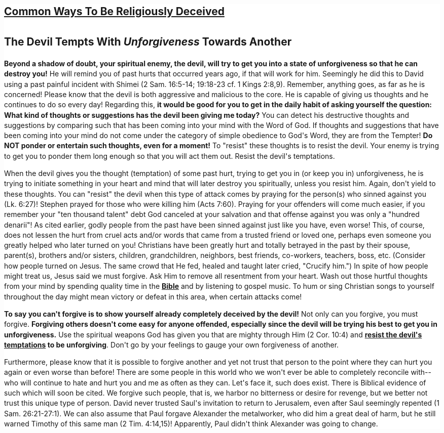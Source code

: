 ## [Common Ways To Be Religiously Deceived](http://gesundelehre.tk/forwarder.php?url=http://www.evangelicaloutreach.org/religious-deception.html)


## <a name="unforgiveness"></a>The Devil Tempts With _Unforgiveness_ Towards Another

**Beyond a shadow of doubt, your spiritual enemy, the devil, will try to get you into a state of unforgiveness so that he can destroy you!** He will remind you of past hurts that occurred years ago, if that will work for him. Seemingly he did this to David using a past painful incident with Shimei (2 Sam. 16:5-14; 19:18-23 cf. 1 Kings 2:8,9). Remember, anything goes, as far as he is concerned! Please know that the devil is both aggressive and malicious to the core. He is capable of giving us thoughts and he continues to do so every day! Regarding this, **it would be good for you to get in the daily habit of asking yourself the question: What kind of thoughts or suggestions has the devil been giving me today?** You can detect his destructive thoughts and suggestions by comparing such that has been coming into your mind with the Word of God. If thoughts and suggestions that have been coming into your mind do not come under the category of simple obedience to God's Word, they are from the Tempter! **Do NOT ponder or entertain such thoughts, even for a moment!** To "resist" these thoughts is to resist the devil. Your enemy is trying to get you to ponder them long enough so that you will act them out. Resist the devil's temptations.

When the devil gives you the thought (temptation) of some past hurt, trying to get you in (or keep you in) unforgiveness, he is trying to initiate something in your heart and mind that will later destroy you spiritually, unless you resist him. Again, don't yield to these thoughts. You can "resist" the devil when this type of attack comes by praying for the person(s) who sinned against you (Lk. 6:27)! Stephen prayed for those who were killing him (Acts 7:60). Praying for your offenders will come much easier, if you remember your "ten thousand talent" debt God canceled at your salvation and that offense against you was only a "hundred denarii"! As cited earlier, godly people from the past have been sinned against just like you have, even worse! This, of course, does not lessen the hurt from cruel acts and/or words that came from a trusted friend or loved one, perhaps even someone you greatly helped who later turned on you! Christians have been greatly hurt and totally betrayed in the past by their spouse, parent(s), brothers and/or sisters, children, grandchildren, neighbors, best friends, co-workers, teachers, boss, etc. (Consider how people turned on Jesus. The same crowd that He fed, healed and taught later cried, "Crucify him.") In spite of how people might treat us, Jesus said we must forgive. Ask Him to remove all resentment from your heart. Wash out those hurtful thoughts from your mind by spending quality time in the **[Bible](http://gesundelehre.tk/forwarder.php?url=http://www.evangelicaloutreach.org/bible.html)** and by listening to gospel music. To hum or sing Christian songs to yourself throughout the day might mean victory or defeat in this area, when certain attacks come!

**To say you can't forgive is to show yourself already completely deceived by the devil!** Not only can you forgive, you must forgive. **Forgiving others doesn't come easy for anyone offended, especially since the devil will be trying his best to get you in unforgiveness.** Use the spiritual weapons God has given you that are mighty through Him (2 Cor. 10:4) and **[resist the devil's temptations](http://gesundelehre.tk/forwarder.php?url=http://www.evangelicaloutreach.org/keep-yourself-pure.html) to be unforgiving**. Don't go by your feelings to gauge your own forgiveness of another.

Furthermore, please know that it is possible to forgive another and yet not trust that person to the point where they can hurt you again or even worse than before! There are some people in this world who we won't ever be able to completely reconcile with--who will continue to hate and hurt you and me as often as they can. Let's face it, such does exist. There is Biblical evidence of such which will soon be cited. We forgive such people, that is, we harbor no bitterness or desire for revenge, but we better not trust this unique type of person. David never trusted Saul's invitation to return to Jerusalem, even after Saul seemingly repented (1 Sam. 26:21-27:1). We can also assume that Paul forgave Alexander the metalworker, who did him a great deal of harm, but he still warned Timothy of this same man (2 Tim. 4:14,15)! Apparently, Paul didn't think Alexander was going to change.
